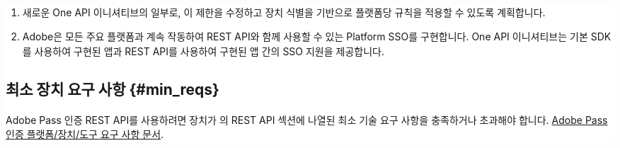 
1. 새로운 One API 이니셔티브의 일부로, 이 제한을 수정하고 장치 식별을 기반으로 플랫폼당 규칙을 적용할 수 있도록 계획합니다.

2. Adobe은 모든 주요 플랫폼과 계속 작동하여 REST API와 함께 사용할 수 있는 Platform SSO를 구현합니다. One API 이니셔티브는 기본 SDK를 사용하여 구현된 앱과 REST API를 사용하여 구현된 앱 간의 SSO 지원을 제공합니다.

## 최소 장치 요구 사항 {#min_reqs}

Adobe Pass 인증 REST API를 사용하려면 장치가 의 REST API 섹션에 나열된 최소 기술 요구 사항을 충족하거나 초과해야 합니다. [Adobe Pass 인증 플랫폼/장치/도구 요구 사항 문서](#general_clientless_reqs).
